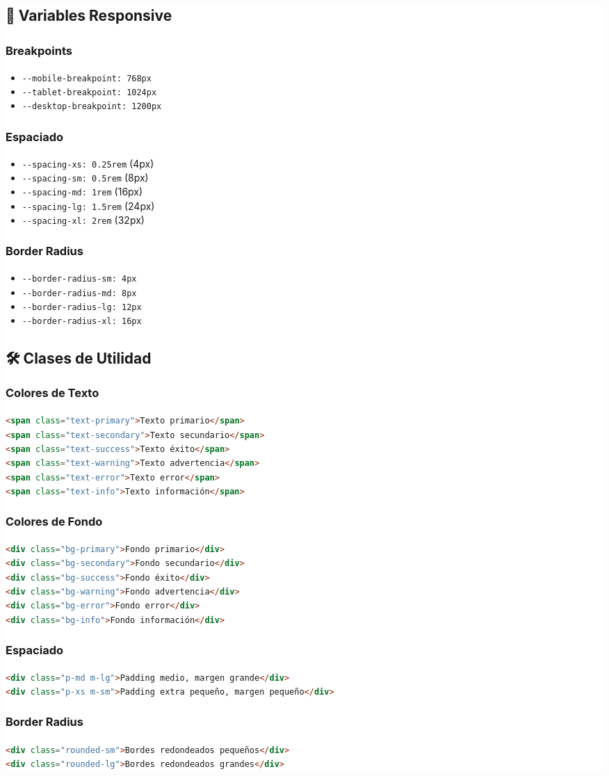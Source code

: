 ## 📱 Variables Responsive

### **Breakpoints**
- `--mobile-breakpoint: 768px`
- `--tablet-breakpoint: 1024px`
- `--desktop-breakpoint: 1200px`

### **Espaciado**
- `--spacing-xs: 0.25rem` (4px)
- `--spacing-sm: 0.5rem` (8px)
- `--spacing-md: 1rem` (16px)
- `--spacing-lg: 1.5rem` (24px)
- `--spacing-xl: 2rem` (32px)

### **Border Radius**
- `--border-radius-sm: 4px`
- `--border-radius-md: 8px`
- `--border-radius-lg: 12px`
- `--border-radius-xl: 16px`

## 🛠️ Clases de Utilidad

### **Colores de Texto**
```html
<span class="text-primary">Texto primario</span>
<span class="text-secondary">Texto secundario</span>
<span class="text-success">Texto éxito</span>
<span class="text-warning">Texto advertencia</span>
<span class="text-error">Texto error</span>
<span class="text-info">Texto información</span>
```

### **Colores de Fondo**
```html
<div class="bg-primary">Fondo primario</div>
<div class="bg-secondary">Fondo secundario</div>
<div class="bg-success">Fondo éxito</div>
<div class="bg-warning">Fondo advertencia</div>
<div class="bg-error">Fondo error</div>
<div class="bg-info">Fondo información</div>
```

### **Espaciado**
```html
<div class="p-md m-lg">Padding medio, margen grande</div>
<div class="p-xs m-sm">Padding extra pequeño, margen pequeño</div>
```

### **Border Radius**
```html
<div class="rounded-sm">Bordes redondeados pequeños</div>
<div class="rounded-lg">Bordes redondeados grandes</div>
```
